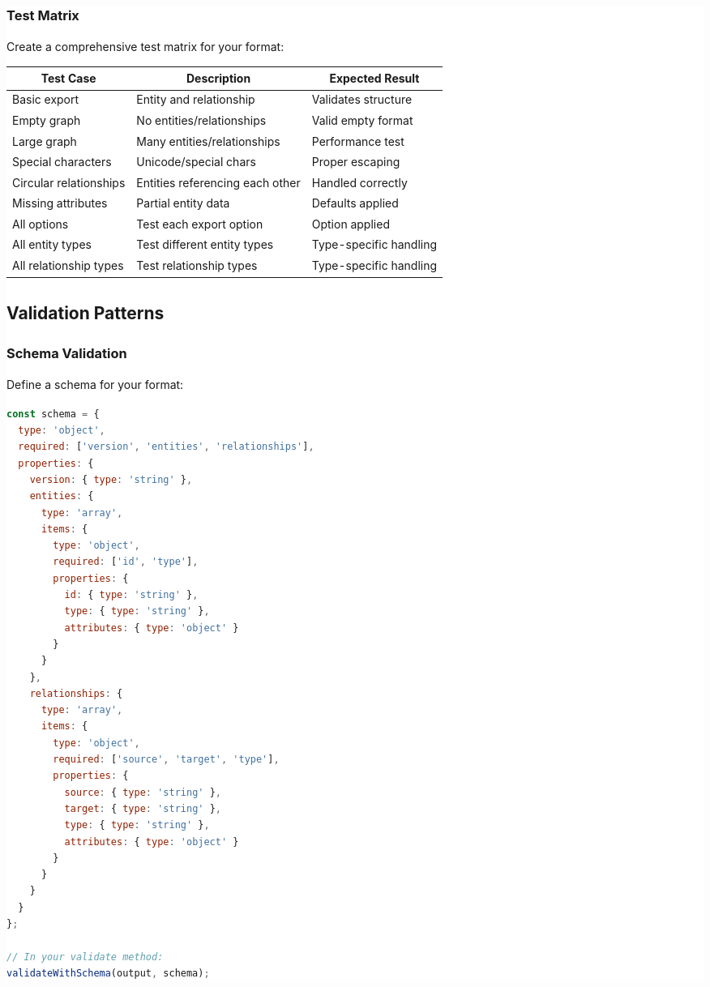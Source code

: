 ### Test Matrix

Create a comprehensive test matrix for your format:

| Test Case | Description | Expected Result |
|-----------|-------------|-----------------|
| Basic export | Entity and relationship | Validates structure |
| Empty graph | No entities/relationships | Valid empty format |
| Large graph | Many entities/relationships | Performance test |
| Special characters | Unicode/special chars | Proper escaping |
| Circular relationships | Entities referencing each other | Handled correctly |
| Missing attributes | Partial entity data | Defaults applied |
| All options | Test each export option | Option applied |
| All entity types | Test different entity types | Type-specific handling |
| All relationship types | Test relationship types | Type-specific handling |

## Validation Patterns

### Schema Validation

Define a schema for your format:

```javascript
const schema = {
  type: 'object',
  required: ['version', 'entities', 'relationships'],
  properties: {
    version: { type: 'string' },
    entities: {
      type: 'array',
      items: {
        type: 'object',
        required: ['id', 'type'],
        properties: {
          id: { type: 'string' },
          type: { type: 'string' },
          attributes: { type: 'object' }
        }
      }
    },
    relationships: {
      type: 'array',
      items: {
        type: 'object',
        required: ['source', 'target', 'type'],
        properties: {
          source: { type: 'string' },
          target: { type: 'string' },
          type: { type: 'string' },
          attributes: { type: 'object' }
        }
      }
    }
  }
};

// In your validate method:
validateWithSchema(output, schema);
```